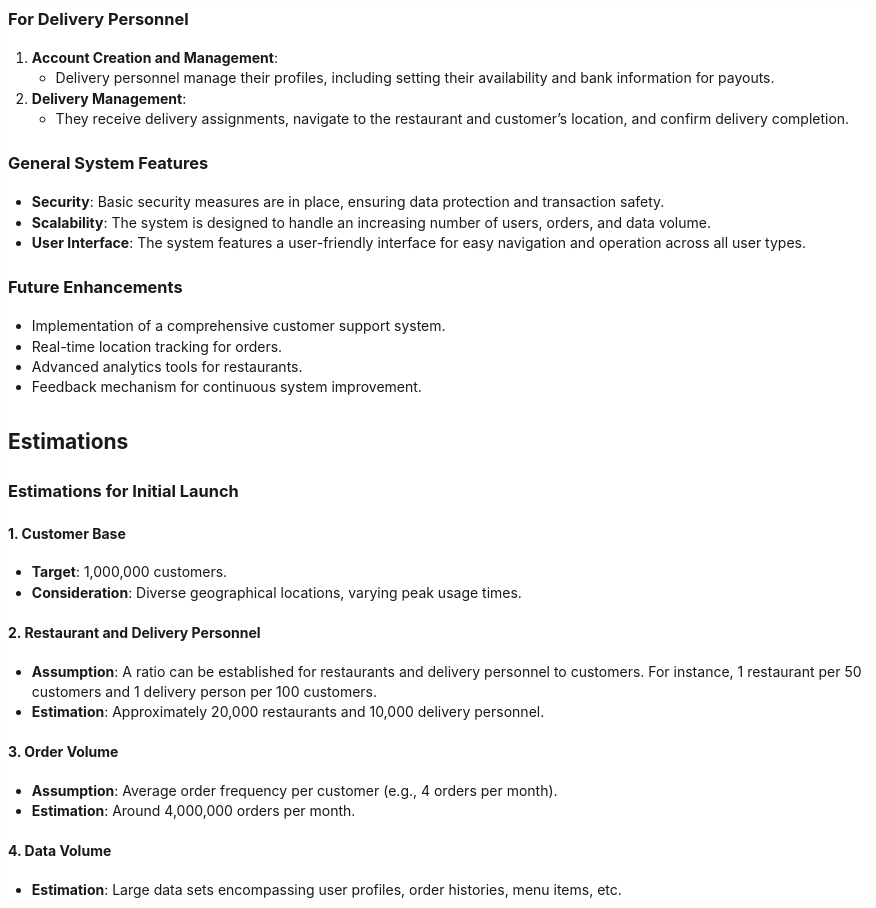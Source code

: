 
### **For Delivery Personnel**

1. **Account Creation and Management**:
    * Delivery personnel manage their profiles, including setting their availability and bank information for payouts.
2. **Delivery Management**:
    * They receive delivery assignments, navigate to the restaurant and customer’s location, and confirm delivery completion.


### **General System Features**

* **Security**: Basic security measures are in place, ensuring data protection and transaction safety.
* **Scalability**: The system is designed to handle an increasing number of users, orders, and data volume.
* **User Interface**: The system features a user-friendly interface for easy navigation and operation across all user types.


### **Future Enhancements**

* Implementation of a comprehensive customer support system.
* Real-time location tracking for orders.
* Advanced analytics tools for restaurants.
* Feedback mechanism for continuous system improvement.


## **Estimations**

### **Estimations for Initial Launch**


#### **1. Customer Base**

* **Target**: 1,000,000 customers.
* **Consideration**: Diverse geographical locations, varying peak usage times.


#### **2. Restaurant and Delivery Personnel**

* **Assumption**: A ratio can be established for restaurants and delivery personnel to customers. For instance, 1 restaurant per 50 customers and 1 delivery person per 100 customers.
* **Estimation**: Approximately 20,000 restaurants and 10,000 delivery personnel.


#### **3. Order Volume**

* **Assumption**: Average order frequency per customer (e.g., 4 orders per month).
* **Estimation**: Around 4,000,000 orders per month.


#### **4. Data Volume**

* **Estimation**: Large data sets encompassing user profiles, order histories, menu items, etc.
